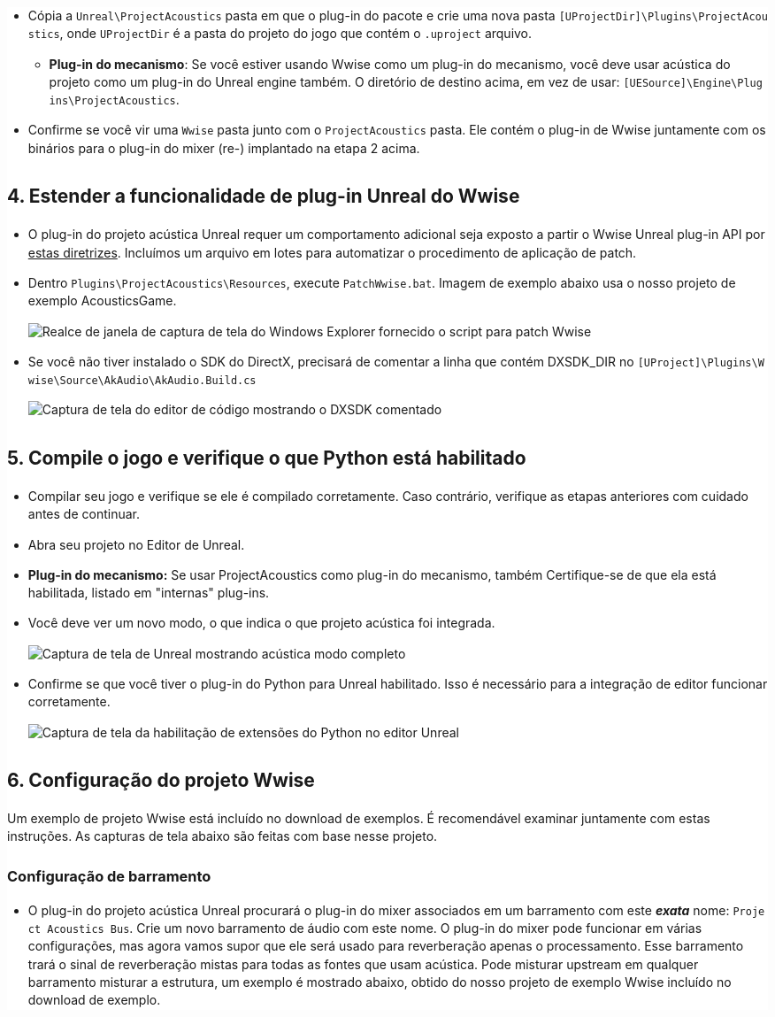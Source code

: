 * Cópia a `Unreal\ProjectAcoustics` pasta em que o plug-in do pacote e crie uma nova pasta `[UProjectDir]\Plugins\ProjectAcoustics`, onde `UProjectDir` é a pasta do projeto do jogo que contém o `.uproject` arquivo.
  * **Plug-in do mecanismo**: Se você estiver usando Wwise como um plug-in do mecanismo, você deve usar acústica do projeto como um plug-in do Unreal engine também. O diretório de destino acima, em vez de usar: `[UESource]\Engine\Plugins\ProjectAcoustics`.

* Confirme se você vir uma `Wwise` pasta junto com o `ProjectAcoustics` pasta. Ele contém o plug-in de Wwise juntamente com os binários para o plug-in do mixer (re-) implantado na etapa 2 acima.

## <a name="4-extend-wwises-unreal-plugin-functionality"></a>4. Estender a funcionalidade de plug-in Unreal do Wwise
* O plug-in do projeto acústica Unreal requer um comportamento adicional seja exposto a partir o Wwise Unreal plug-in API por [estas diretrizes](https://www.audiokinetic.com/library/?source=UE4&id=using__initialsetup.html). Incluímos um arquivo em lotes para automatizar o procedimento de aplicação de patch. 
* Dentro `Plugins\ProjectAcoustics\Resources`, execute `PatchWwise.bat`. Imagem de exemplo abaixo usa o nosso projeto de exemplo AcousticsGame.

    ![Realce de janela de captura de tela do Windows Explorer fornecido o script para patch Wwise](media/patch-wwise-script.png)

* Se você não tiver instalado o SDK do DirectX, precisará de comentar a linha que contém DXSDK_DIR no `[UProject]\Plugins\Wwise\Source\AkAudio\AkAudio.Build.cs`

    ![Captura de tela do editor de código mostrando o DXSDK comentado](media/directx-sdk-comment.png)

## <a name="5-build-game-and-check-python-is-enabled"></a>5. Compile o jogo e verifique o que Python está habilitado

* Compilar seu jogo e verifique se ele é compilado corretamente. Caso contrário, verifique as etapas anteriores com cuidado antes de continuar. 
* Abra seu projeto no Editor de Unreal. 
* **Plug-in do mecanismo:** Se usar ProjectAcoustics como plug-in do mecanismo, também Certifique-se de que ela está habilitada, listado em "internas" plug-ins.
* Você deve ver um novo modo, o que indica o que projeto acústica foi integrada.

    ![Captura de tela de Unreal mostrando acústica modo completo](media/acoustics-mode-full.png)

* Confirme se que você tiver o plug-in do Python para Unreal habilitado. Isso é necessário para a integração de editor funcionar corretamente.

    ![Captura de tela da habilitação de extensões do Python no editor Unreal](media/ensure-python.png)

## <a name="6-wwise-project-setup"></a>6. Configuração do projeto Wwise

Um exemplo de projeto Wwise está incluído no download de exemplos. É recomendável examinar juntamente com estas instruções. As capturas de tela abaixo são feitas com base nesse projeto.

### <a name="bus-setup"></a>Configuração de barramento
* O plug-in do projeto acústica Unreal procurará o plug-in do mixer associados em um barramento com este ***exata*** nome: `Project Acoustics Bus`. Crie um novo barramento de áudio com este nome. O plug-in do mixer pode funcionar em várias configurações, mas agora vamos supor que ele será usado para reverberação apenas o processamento. Esse barramento trará o sinal de reverberação mistas para todas as fontes que usam acústica. Pode misturar upstream em qualquer barramento misturar a estrutura, um exemplo é mostrado abaixo, obtido do nosso projeto de exemplo Wwise incluído no download de exemplo.

